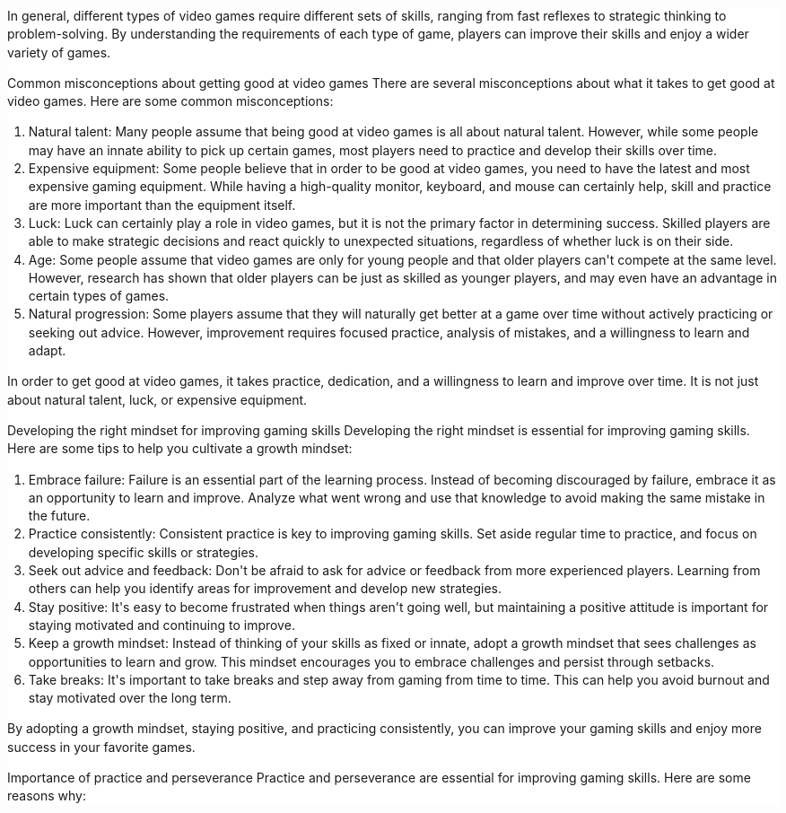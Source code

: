 In general, different types of video games require different sets of skills, ranging from fast reflexes to strategic thinking to problem-solving. By understanding the requirements of each type of game, players can improve their skills and enjoy a wider variety of games.


Common misconceptions about getting good at video games
There are several misconceptions about what it takes to get good at video games. Here are some common misconceptions:

1. Natural talent: Many people assume that being good at video games is all about natural talent. However, while some people may have an innate ability to pick up certain games, most players need to practice and develop their skills over time.
2. Expensive equipment: Some people believe that in order to be good at video games, you need to have the latest and most expensive gaming equipment. While having a high-quality monitor, keyboard, and mouse can certainly help, skill and practice are more important than the equipment itself.
3. Luck: Luck can certainly play a role in video games, but it is not the primary factor in determining success. Skilled players are able to make strategic decisions and react quickly to unexpected situations, regardless of whether luck is on their side.
4. Age: Some people assume that video games are only for young people and that older players can't compete at the same level. However, research has shown that older players can be just as skilled as younger players, and may even have an advantage in certain types of games.
5. Natural progression: Some players assume that they will naturally get better at a game over time without actively practicing or seeking out advice. However, improvement requires focused practice, analysis of mistakes, and a willingness to learn and adapt.

In order to get good at video games, it takes practice, dedication, and a willingness to learn and improve over time. It is not just about natural talent, luck, or expensive equipment.


Developing the right mindset for improving gaming skills
Developing the right mindset is essential for improving gaming skills. Here are some tips to help you cultivate a growth mindset:

1. Embrace failure: Failure is an essential part of the learning process. Instead of becoming discouraged by failure, embrace it as an opportunity to learn and improve. Analyze what went wrong and use that knowledge to avoid making the same mistake in the future.
2. Practice consistently: Consistent practice is key to improving gaming skills. Set aside regular time to practice, and focus on developing specific skills or strategies.
3. Seek out advice and feedback: Don't be afraid to ask for advice or feedback from more experienced players. Learning from others can help you identify areas for improvement and develop new strategies.
4. Stay positive: It's easy to become frustrated when things aren't going well, but maintaining a positive attitude is important for staying motivated and continuing to improve.
5. Keep a growth mindset: Instead of thinking of your skills as fixed or innate, adopt a growth mindset that sees challenges as opportunities to learn and grow. This mindset encourages you to embrace challenges and persist through setbacks.
6. Take breaks: It's important to take breaks and step away from gaming from time to time. This can help you avoid burnout and stay motivated over the long term.

By adopting a growth mindset, staying positive, and practicing consistently, you can improve your gaming skills and enjoy more success in your favorite games.


Importance of practice and perseverance
Practice and perseverance are essential for improving gaming skills. Here are some reasons why:
